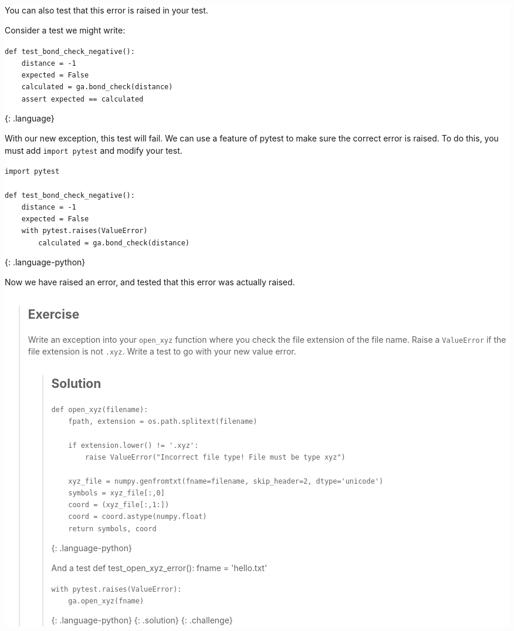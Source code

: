You can also test that this error is raised in your test.

Consider a test we might write:

~~~
def test_bond_check_negative():
    distance = -1
    expected = False
    calculated = ga.bond_check(distance)
    assert expected == calculated
~~~
{: .language}

With our new exception, this test will fail. We can use a feature of pytest to make sure the correct error is raised. To do this, you must add `import pytest` and modify your test.

~~~ 
import pytest

def test_bond_check_negative():
    distance = -1
    expected = False
    with pytest.raises(ValueError)
        calculated = ga.bond_check(distance)
~~~
{: .language-python}

Now we have raised an error, and tested that this error was actually raised.

> ## Exercise
> Write an exception into your `open_xyz` function where you check the file extension of the file name. Raise a `ValueError` if the file extension is not `.xyz`. Write a test to go with your new value error.
>
>> ## Solution
>> ~~~
>> def open_xyz(filename):
>>     fpath, extension = os.path.splitext(filename)
>>
>>     if extension.lower() != '.xyz':
>>         raise ValueError("Incorrect file type! File must be type xyz")
>> 
>>     xyz_file = numpy.genfromtxt(fname=filename, skip_header=2, dtype='unicode')
>>     symbols = xyz_file[:,0]
>>     coord = (xyz_file[:,1:])
>>     coord = coord.astype(numpy.float)
>>     return symbols, coord
>> ~~~
>> {: .language-python}
>> 
>> And a test
>> def test_open_xyz_error():
>>     fname = 'hello.txt'
>> 
>>     with pytest.raises(ValueError):
>>         ga.open_xyz(fname)
>> {: .language-python}
> {: .solution}
{: .challenge}

